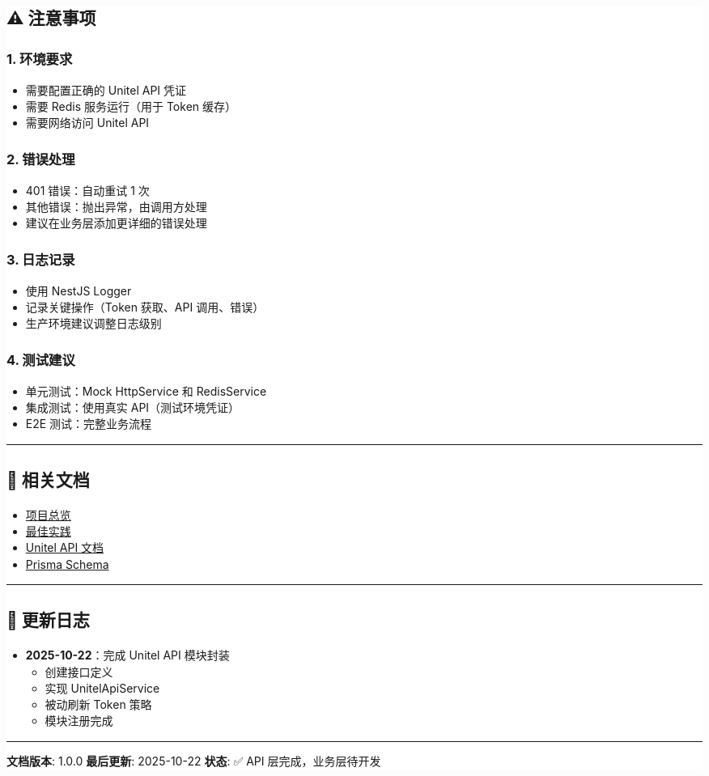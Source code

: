 ## ⚠️ 注意事项

### 1. 环境要求
- 需要配置正确的 Unitel API 凭证
- 需要 Redis 服务运行（用于 Token 缓存）
- 需要网络访问 Unitel API

### 2. 错误处理
- 401 错误：自动重试 1 次
- 其他错误：抛出异常，由调用方处理
- 建议在业务层添加更详细的错误处理

### 3. 日志记录
- 使用 NestJS Logger
- 记录关键操作（Token 获取、API 调用、错误）
- 生产环境建议调整日志级别

### 4. 测试建议
- 单元测试：Mock HttpService 和 RedisService
- 集成测试：使用真实 API（测试环境凭证）
- E2E 测试：完整业务流程

---

## 🔗 相关文档

- [项目总览](./PROJECT_OVERVIEW.md)
- [最佳实践](./BEST_PRACTICES.md)
- [Unitel API 文档](/root/unitel_api.md)
- [Prisma Schema](../prisma/schema.prisma)

---

## 📅 更新日志

- **2025-10-22**：完成 Unitel API 模块封装
  - 创建接口定义
  - 实现 UnitelApiService
  - 被动刷新 Token 策略
  - 模块注册完成

---

**文档版本**: 1.0.0
**最后更新**: 2025-10-22
**状态**: ✅ API 层完成，业务层待开发
